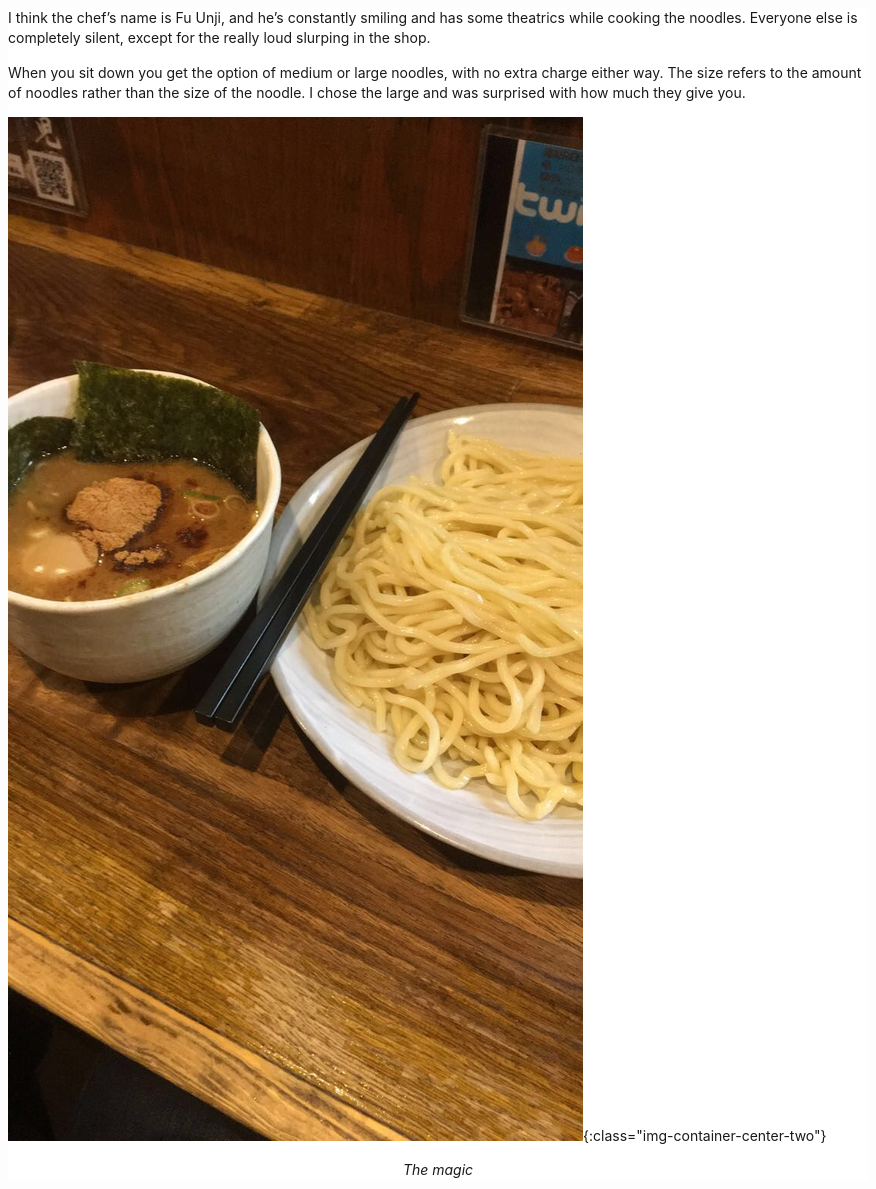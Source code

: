 I think the chef’s name is Fu Unji, and he’s constantly smiling and has some theatrics while cooking the noodles. Everyone else is completely silent, except for the really loud slurping in the shop. 

When you sit down you get the option of medium or large noodles, with no extra charge either way. The size refers to the amount of noodles rather than the size of the noodle. I chose the large and was surprised with how much they give you.

![](/pictures/posts/bp7/fuunjifood.jpg){:class="img-container-center-two"}
*<center>The magic </center>*
